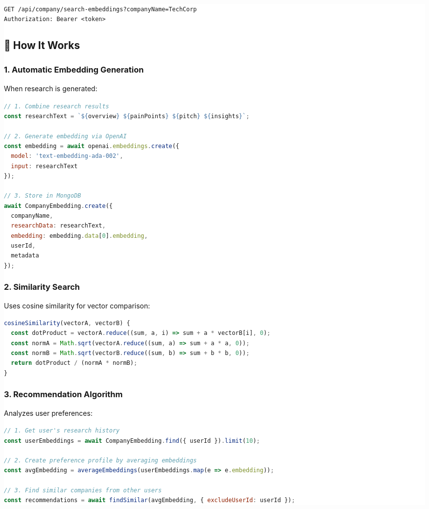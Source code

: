 ```http
GET /api/company/search-embeddings?companyName=TechCorp
Authorization: Bearer <token>
```

## 🎯 How It Works

### 1. Automatic Embedding Generation
When research is generated:
```javascript
// 1. Combine research results
const researchText = `${overview} ${painPoints} ${pitch} ${insights}`;

// 2. Generate embedding via OpenAI
const embedding = await openai.embeddings.create({
  model: 'text-embedding-ada-002',
  input: researchText
});

// 3. Store in MongoDB
await CompanyEmbedding.create({
  companyName,
  researchData: researchText,
  embedding: embedding.data[0].embedding,
  userId,
  metadata
});
```

### 2. Similarity Search
Uses cosine similarity for vector comparison:
```javascript
cosineSimilarity(vectorA, vectorB) {
  const dotProduct = vectorA.reduce((sum, a, i) => sum + a * vectorB[i], 0);
  const normA = Math.sqrt(vectorA.reduce((sum, a) => sum + a * a, 0));
  const normB = Math.sqrt(vectorB.reduce((sum, b) => sum + b * b, 0));
  return dotProduct / (normA * normB);
}
```

### 3. Recommendation Algorithm
Analyzes user preferences:
```javascript
// 1. Get user's research history
const userEmbeddings = await CompanyEmbedding.find({ userId }).limit(10);

// 2. Create preference profile by averaging embeddings
const avgEmbedding = averageEmbeddings(userEmbeddings.map(e => e.embedding));

// 3. Find similar companies from other users
const recommendations = await findSimilar(avgEmbedding, { excludeUserId: userId });
```
